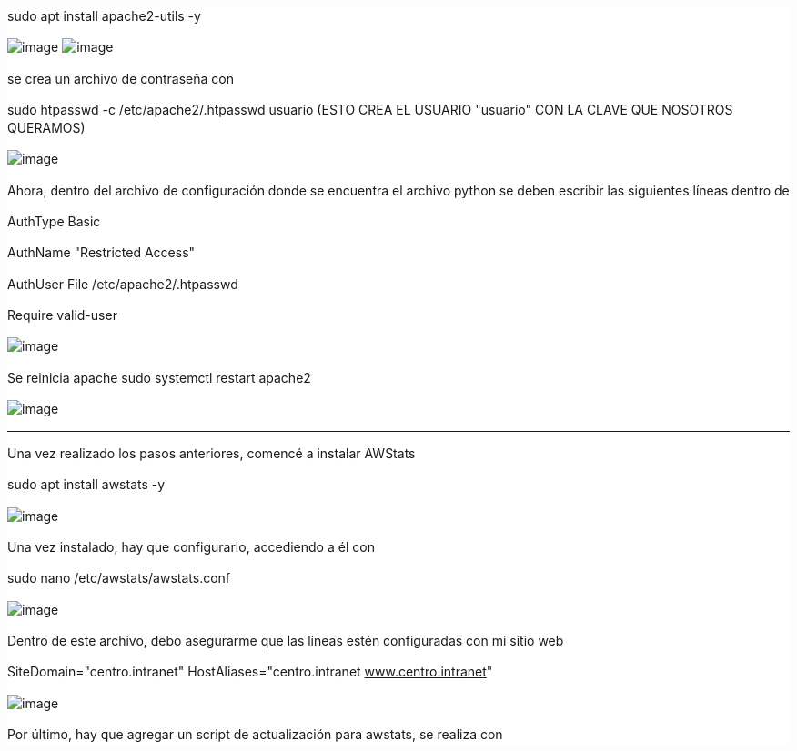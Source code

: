 sudo apt install apache2-utils -y

![image](https://github.com/user-attachments/assets/959529f6-8ff9-4ec5-b60a-e092d2a0f743)
![image](https://github.com/user-attachments/assets/8356e47e-ca2d-4e7d-b917-267bf107f9cc)


se crea un archivo de contraseña con

sudo htpasswd -c /etc/apache2/.htpasswd usuario  (ESTO CREA EL USUARIO "usuario" CON LA CLAVE QUE NOSOTROS QUERAMOS)

![image](https://github.com/user-attachments/assets/57b97ecf-f1e7-4992-98c5-bc6c0c838213)

Ahora, dentro del archivo de configuración donde se encuentra el archivo python se deben escribir las siguientes líneas dentro de <VirtualHost>

AuthType Basic

AuthName "Restricted Access"

AuthUser File /etc/apache2/.htpasswd

Require valid-user


![image](https://github.com/user-attachments/assets/7eabd1ac-dbd4-4783-ab79-e014c9ba7f30)



Se reinicia apache
sudo systemctl restart apache2

![image](https://github.com/user-attachments/assets/b023f119-432a-45f7-9ab4-b6399d0daacb)



__________________________________________________________________________________________


Una vez realizado los pasos anteriores, comencé a instalar AWStats

sudo apt install awstats -y

![image](https://github.com/user-attachments/assets/80f2a334-0043-4df5-a3bc-298171ae230f)

Una vez instalado, hay que configurarlo, accediendo a él con

sudo nano /etc/awstats/awstats.conf

![image](https://github.com/user-attachments/assets/e1e74a21-9d56-4838-9395-e961f91773d7)

Dentro de este archivo, debo asegurarme que las líneas estén configuradas con mi sitio web

SiteDomain="centro.intranet"
HostAliases="centro.intranet www.centro.intranet"

![image](https://github.com/user-attachments/assets/732f6801-88ff-4b59-a3ce-c09dbadb1f96)


Por último, hay que agregar un script de actualización para awstats, se realiza con
